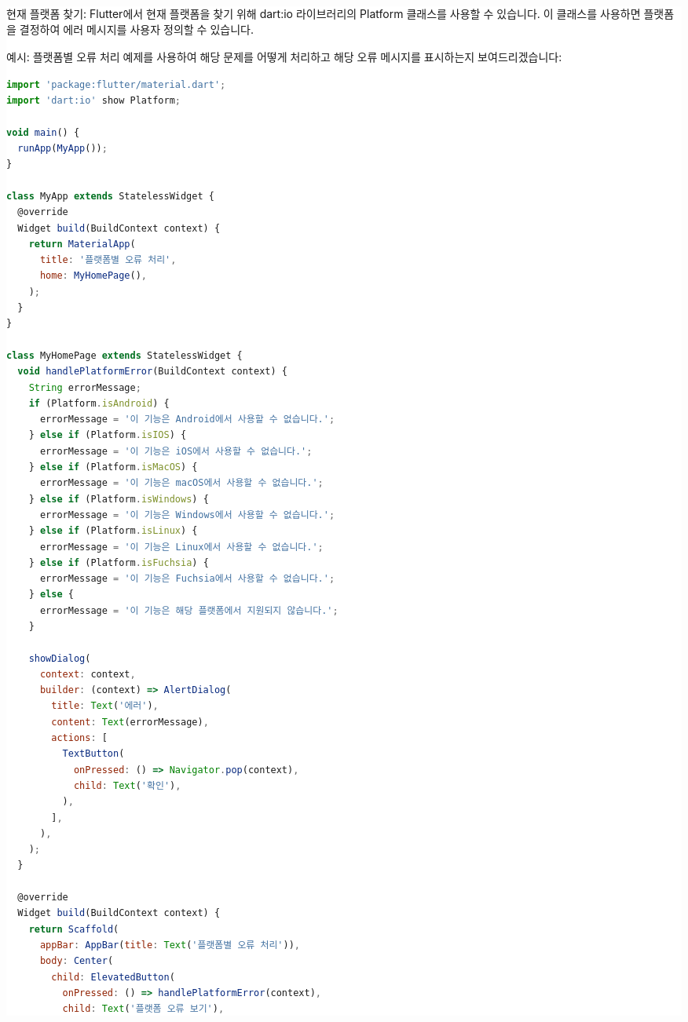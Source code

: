 현재 플랫폼 찾기: Flutter에서 현재 플랫폼을 찾기 위해 dart:io 라이브러리의 Platform 클래스를 사용할 수 있습니다. 이 클래스를 사용하면 플랫폼을 결정하여 에러 메시지를 사용자 정의할 수 있습니다.

예시: 플랫폼별 오류 처리 예제를 사용하여 해당 문제를 어떻게 처리하고 해당 오류 메시지를 표시하는지 보여드리겠습니다:

```js
import 'package:flutter/material.dart';
import 'dart:io' show Platform;

void main() {
  runApp(MyApp());
}

class MyApp extends StatelessWidget {
  @override
  Widget build(BuildContext context) {
    return MaterialApp(
      title: '플랫폼별 오류 처리',
      home: MyHomePage(),
    );
  }
}

class MyHomePage extends StatelessWidget {
  void handlePlatformError(BuildContext context) {
    String errorMessage;
    if (Platform.isAndroid) {
      errorMessage = '이 기능은 Android에서 사용할 수 없습니다.';
    } else if (Platform.isIOS) {
      errorMessage = '이 기능은 iOS에서 사용할 수 없습니다.';
    } else if (Platform.isMacOS) {
      errorMessage = '이 기능은 macOS에서 사용할 수 없습니다.';
    } else if (Platform.isWindows) {
      errorMessage = '이 기능은 Windows에서 사용할 수 없습니다.';
    } else if (Platform.isLinux) {
      errorMessage = '이 기능은 Linux에서 사용할 수 없습니다.';
    } else if (Platform.isFuchsia) {
      errorMessage = '이 기능은 Fuchsia에서 사용할 수 없습니다.';
    } else {
      errorMessage = '이 기능은 해당 플랫폼에서 지원되지 않습니다.';
    }

    showDialog(
      context: context,
      builder: (context) => AlertDialog(
        title: Text('에러'),
        content: Text(errorMessage),
        actions: [
          TextButton(
            onPressed: () => Navigator.pop(context),
            child: Text('확인'),
          ),
        ],
      ),
    );
  }

  @override
  Widget build(BuildContext context) {
    return Scaffold(
      appBar: AppBar(title: Text('플랫폼별 오류 처리')),
      body: Center(
        child: ElevatedButton(
          onPressed: () => handlePlatformError(context),
          child: Text('플랫폼 오류 보기'),
```